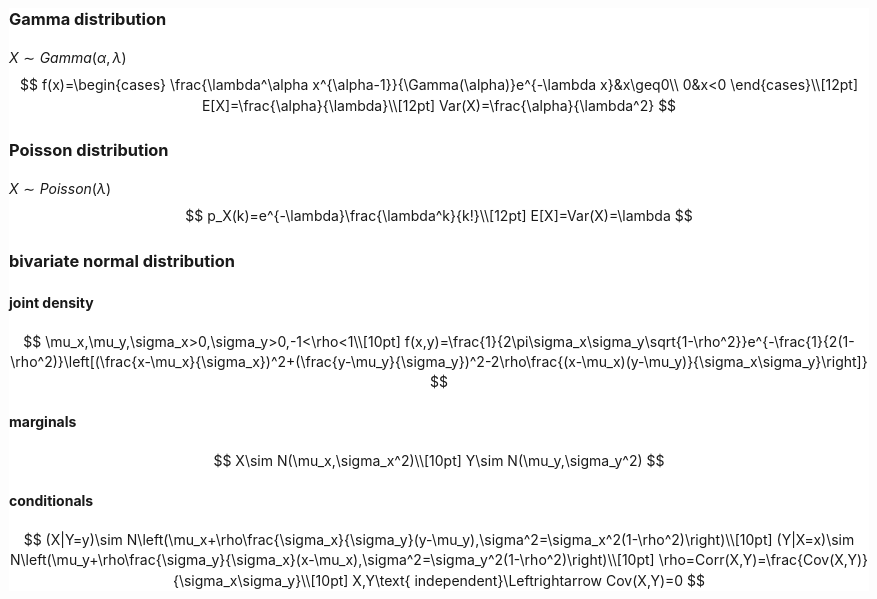### Gamma distribution
$X\sim Gamma(\alpha,\lambda)$
$$
f(x)=\begin{cases}
    \frac{\lambda^\alpha x^{\alpha-1}}{\Gamma(\alpha)}e^{-\lambda x}&x\geq0\\
    0&x<0
    \end{cases}\\[12pt]
E[X]=\frac{\alpha}{\lambda}\\[12pt]
Var(X)=\frac{\alpha}{\lambda^2}
$$

### Poisson distribution
$X\sim Poisson(\lambda)$
$$
p_X(k)=e^{-\lambda}\frac{\lambda^k}{k!}\\[12pt]
E[X]=Var(X)=\lambda
$$

### bivariate normal distribution
#### joint density
$$
\mu_x,\mu_y,\sigma_x>0,\sigma_y>0,-1<\rho<1\\[10pt]
f(x,y)=\frac{1}{2\pi\sigma_x\sigma_y\sqrt{1-\rho^2}}e^{-\frac{1}{2(1-\rho^2)}\left[(\frac{x-\mu_x}{\sigma_x})^2+(\frac{y-\mu_y}{\sigma_y})^2-2\rho\frac{(x-\mu_x)(y-\mu_y)}{\sigma_x\sigma_y}\right]}
$$
#### marginals
$$
X\sim N(\mu_x,\sigma_x^2)\\[10pt]
Y\sim N(\mu_y,\sigma_y^2)
$$

#### conditionals
$$
(X|Y=y)\sim N\left(\mu_x+\rho\frac{\sigma_x}{\sigma_y}(y-\mu_y),\sigma^2=\sigma_x^2(1-\rho^2)\right)\\[10pt]
(Y|X=x)\sim N\left(\mu_y+\rho\frac{\sigma_y}{\sigma_x}(x-\mu_x),\sigma^2=\sigma_y^2(1-\rho^2)\right)\\[10pt]
\rho=Corr(X,Y)=\frac{Cov(X,Y)}{\sigma_x\sigma_y}\\[10pt]
X,Y\text{ independent}\Leftrightarrow Cov(X,Y)=0
$$
